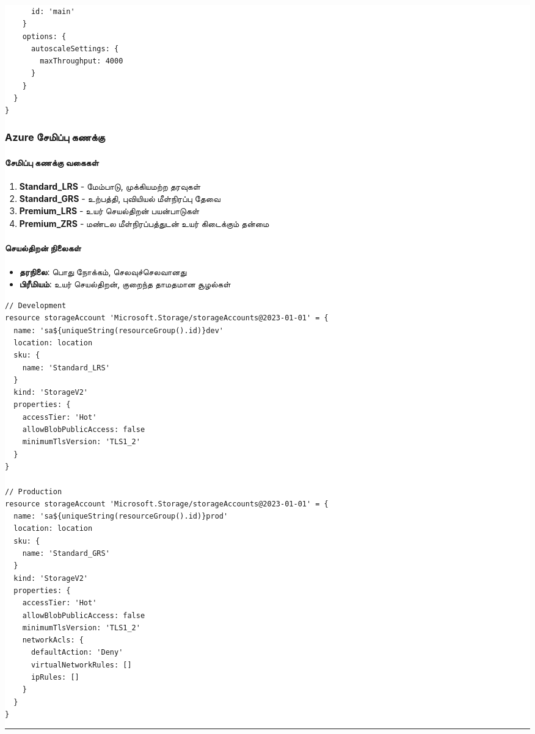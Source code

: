```bicep
      id: 'main'
    }
    options: {
      autoscaleSettings: {
        maxThroughput: 4000
      }
    }
  }
}
```

### Azure சேமிப்பு கணக்கு

#### சேமிப்பு கணக்கு வகைகள்

1. **Standard_LRS** - மேம்பாடு, முக்கியமற்ற தரவுகள்
2. **Standard_GRS** - உற்பத்தி, புவியியல் மீள்நிரப்பு தேவை
3. **Premium_LRS** - உயர் செயல்திறன் பயன்பாடுகள்
4. **Premium_ZRS** - மண்டல மீள்நிரப்பத்துடன் உயர் கிடைக்கும் தன்மை

#### செயல்திறன் நிலைகள்

- **தரநிலை**: பொது நோக்கம், செலவுச்செலவானது
- **பிரீமியம்**: உயர் செயல்திறன், குறைந்த தாமதமான சூழல்கள்

```bicep
// Development
resource storageAccount 'Microsoft.Storage/storageAccounts@2023-01-01' = {
  name: 'sa${uniqueString(resourceGroup().id)}dev'
  location: location
  sku: {
    name: 'Standard_LRS'
  }
  kind: 'StorageV2'
  properties: {
    accessTier: 'Hot'
    allowBlobPublicAccess: false
    minimumTlsVersion: 'TLS1_2'
  }
}

// Production
resource storageAccount 'Microsoft.Storage/storageAccounts@2023-01-01' = {
  name: 'sa${uniqueString(resourceGroup().id)}prod'
  location: location
  sku: {
    name: 'Standard_GRS'
  }
  kind: 'StorageV2'
  properties: {
    accessTier: 'Hot'
    allowBlobPublicAccess: false
    minimumTlsVersion: 'TLS1_2'
    networkAcls: {
      defaultAction: 'Deny'
      virtualNetworkRules: []
      ipRules: []
    }
  }
}
```

---